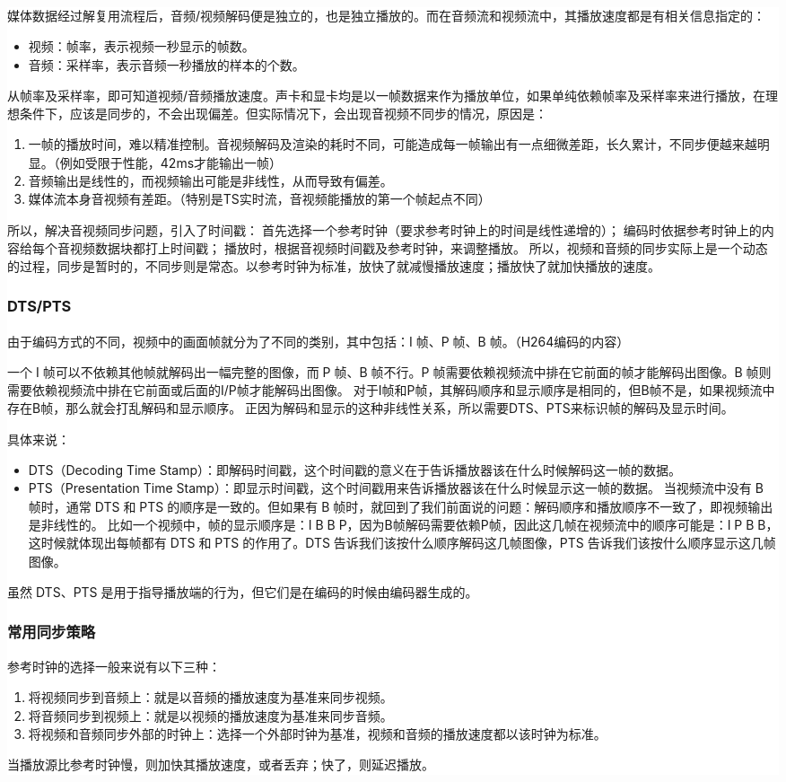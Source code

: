  媒体数据经过解复用流程后，音频/视频解码便是独立的，也是独立播放的。而在音频流和视频流中，其播放速度都是有相关信息指定的：

- 视频：帧率，表示视频一秒显示的帧数。
- 音频：采样率，表示音频一秒播放的样本的个数。

从帧率及采样率，即可知道视频/音频播放速度。声卡和显卡均是以一帧数据来作为播放单位，如果单纯依赖帧率及采样率来进行播放，在理想条件下，应该是同步的，不会出现偏差。但实际情况下，会出现音视频不同步的情况，原因是：

1. 一帧的播放时间，难以精准控制。音视频解码及渲染的耗时不同，可能造成每一帧输出有一点细微差距，长久累计，不同步便越来越明显。（例如受限于性能，42ms才能输出一帧）
2. 音频输出是线性的，而视频输出可能是非线性，从而导致有偏差。
3. 媒体流本身音视频有差距。（特别是TS实时流，音视频能播放的第一个帧起点不同）

所以，解决音视频同步问题，引入了时间戳： 首先选择一个参考时钟（要求参考时钟上的时间是线性递增的）； 编码时依据参考时钟上的内容给每个音视频数据块都打上时间戳； 播放时，根据音视频时间戳及参考时钟，来调整播放。 所以，视频和音频的同步实际上是一个动态的过程，同步是暂时的，不同步则是常态。以参考时钟为标准，放快了就减慢播放速度；播放快了就加快播放的速度。

### DTS/PTS

由于编码方式的不同，视频中的画面帧就分为了不同的类别，其中包括：I 帧、P 帧、B 帧。（H264编码的内容）

一个 I 帧可以不依赖其他帧就解码出一幅完整的图像，而 P 帧、B 帧不行。P 帧需要依赖视频流中排在它前面的帧才能解码出图像。B 帧则需要依赖视频流中排在它前面或后面的I/P帧才能解码出图像。 对于I帧和P帧，其解码顺序和显示顺序是相同的，但B帧不是，如果视频流中存在B帧，那么就会打乱解码和显示顺序。 正因为解码和显示的这种非线性关系，所以需要DTS、PTS来标识帧的解码及显示时间。

具体来说：

- DTS（Decoding Time Stamp）：即解码时间戳，这个时间戳的意义在于告诉播放器该在什么时候解码这一帧的数据。
- PTS（Presentation Time Stamp）：即显示时间戳，这个时间戳用来告诉播放器该在什么时候显示这一帧的数据。 当视频流中没有 B 帧时，通常 DTS 和 PTS 的顺序是一致的。但如果有 B 帧时，就回到了我们前面说的问题：解码顺序和播放顺序不一致了，即视频输出是非线性的。 比如一个视频中，帧的显示顺序是：I B B P，因为B帧解码需要依赖P帧，因此这几帧在视频流中的顺序可能是：I P B B，这时候就体现出每帧都有 DTS 和 PTS 的作用了。DTS 告诉我们该按什么顺序解码这几帧图像，PTS 告诉我们该按什么顺序显示这几帧图像。

虽然 DTS、PTS 是用于指导播放端的行为，但它们是在编码的时候由编码器生成的。

### 常用同步策略

参考时钟的选择一般来说有以下三种：

1. 将视频同步到音频上：就是以音频的播放速度为基准来同步视频。
2. 将音频同步到视频上：就是以视频的播放速度为基准来同步音频。
3. 将视频和音频同步外部的时钟上：选择一个外部时钟为基准，视频和音频的播放速度都以该时钟为标准。

当播放源比参考时钟慢，则加快其播放速度，或者丢弃；快了，则延迟播放。

